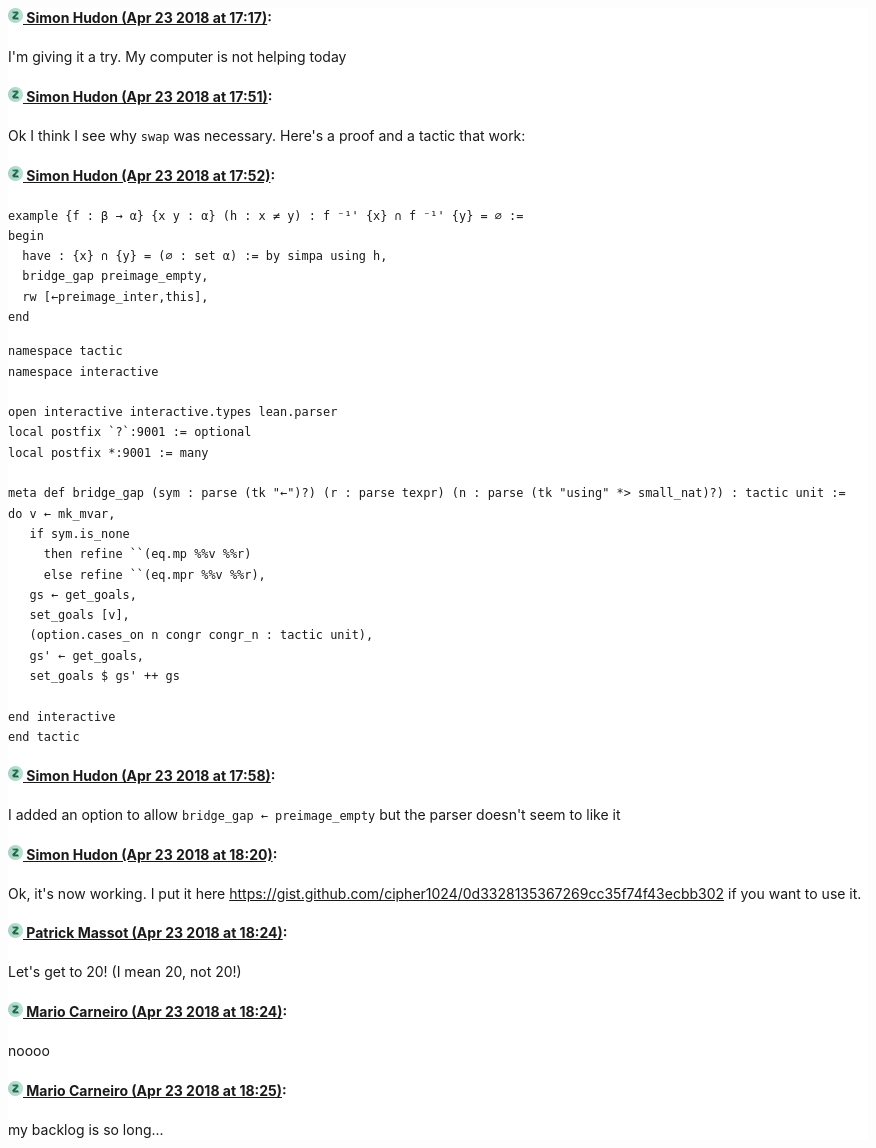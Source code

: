 #### [![Click to go to Zulip](../../assets/img/zulip2.png) Simon Hudon (Apr 23 2018 at 17:17)](https://leanprover.zulipchat.com/#narrow/stream/113488-general/topic/apply%20with%20new%20equality%20goals/near/125573428):
I'm giving it a try. My computer is not helping today

#### [![Click to go to Zulip](../../assets/img/zulip2.png) Simon Hudon (Apr 23 2018 at 17:51)](https://leanprover.zulipchat.com/#narrow/stream/113488-general/topic/apply%20with%20new%20equality%20goals/near/125575245):
Ok I think I see why `swap` was necessary. Here's a proof and a tactic that work:

#### [![Click to go to Zulip](../../assets/img/zulip2.png) Simon Hudon (Apr 23 2018 at 17:52)](https://leanprover.zulipchat.com/#narrow/stream/113488-general/topic/apply%20with%20new%20equality%20goals/near/125575289):
```lean
example {f : β → α} {x y : α} (h : x ≠ y) : f ⁻¹' {x} ∩ f ⁻¹' {y} = ∅ :=
begin
  have : {x} ∩ {y} = (∅ : set α) := by simpa using h,
  bridge_gap preimage_empty,
  rw [←preimage_inter,this],
end
```

```lean
namespace tactic
namespace interactive

open interactive interactive.types lean.parser
local postfix `?`:9001 := optional
local postfix *:9001 := many

meta def bridge_gap (sym : parse (tk "←")?) (r : parse texpr) (n : parse (tk "using" *> small_nat)?) : tactic unit :=
do v ← mk_mvar,
   if sym.is_none
     then refine ``(eq.mp %%v %%r)
     else refine ``(eq.mpr %%v %%r),
   gs ← get_goals,
   set_goals [v],
   (option.cases_on n congr congr_n : tactic unit),
   gs' ← get_goals,
   set_goals $ gs' ++ gs

end interactive
end tactic
```

#### [![Click to go to Zulip](../../assets/img/zulip2.png) Simon Hudon (Apr 23 2018 at 17:58)](https://leanprover.zulipchat.com/#narrow/stream/113488-general/topic/apply%20with%20new%20equality%20goals/near/125575597):
I added an option to allow `bridge_gap ← preimage_empty` but the parser doesn't seem to like it

#### [![Click to go to Zulip](../../assets/img/zulip2.png) Simon Hudon (Apr 23 2018 at 18:20)](https://leanprover.zulipchat.com/#narrow/stream/113488-general/topic/apply%20with%20new%20equality%20goals/near/125576655):
Ok, it's now working. I put it here https://gist.github.com/cipher1024/0d3328135367269cc35f74f43ecbb302 if you want to use it.

#### [![Click to go to Zulip](../../assets/img/zulip2.png) Patrick Massot (Apr 23 2018 at 18:24)](https://leanprover.zulipchat.com/#narrow/stream/113488-general/topic/apply%20with%20new%20equality%20goals/near/125576871):
Let's get to 20! (I mean 20, not 20!)

#### [![Click to go to Zulip](../../assets/img/zulip2.png) Mario Carneiro (Apr 23 2018 at 18:24)](https://leanprover.zulipchat.com/#narrow/stream/113488-general/topic/apply%20with%20new%20equality%20goals/near/125576890):
noooo

#### [![Click to go to Zulip](../../assets/img/zulip2.png) Mario Carneiro (Apr 23 2018 at 18:25)](https://leanprover.zulipchat.com/#narrow/stream/113488-general/topic/apply%20with%20new%20equality%20goals/near/125576902):
my backlog is so long...